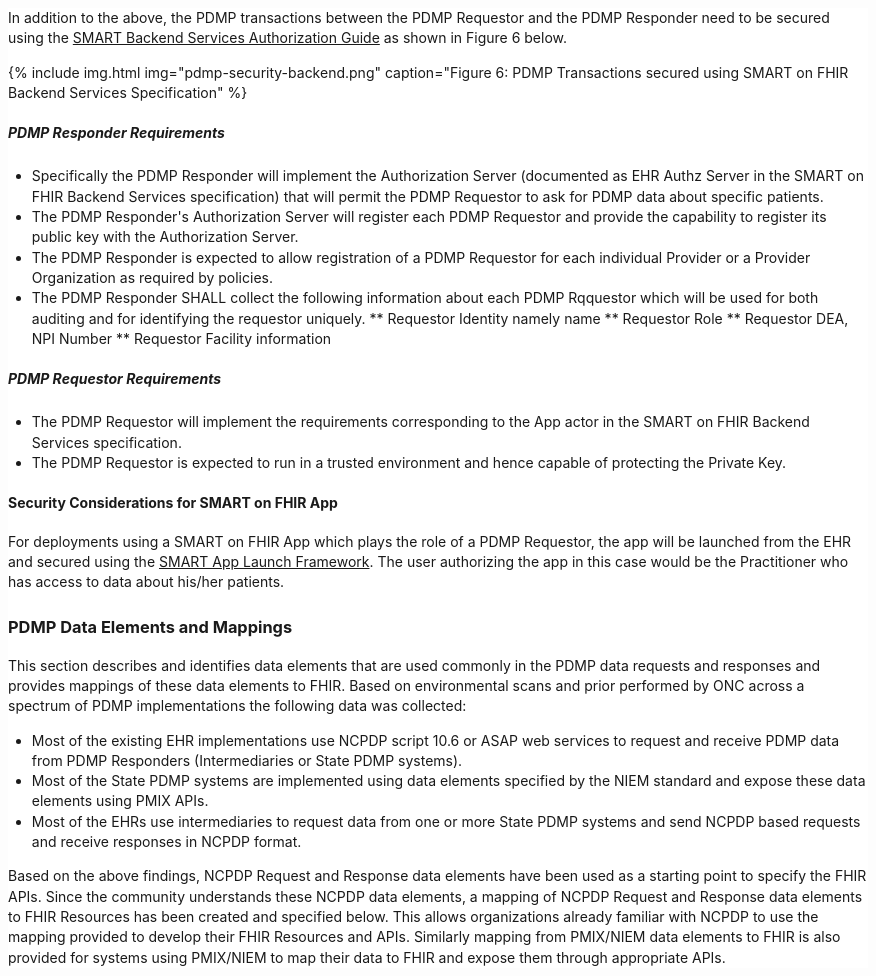 In addition to the above, the PDMP transactions between the PDMP Requestor and the PDMP Responder need to be secured using the [SMART Backend Services Authorization Guide](https://github.com/HL7/bulk-data/blob/master/spec/authorization/index.md) as shown in Figure 6 below.

{% include img.html img="pdmp-security-backend.png" caption="Figure 6: PDMP Transactions secured using SMART on FHIR Backend Services Specification" %}


##### PDMP Responder Requirements
* Specifically the PDMP Responder will implement the Authorization Server (documented as EHR Authz Server in the SMART on FHIR Backend Services specification) that will permit the PDMP Requestor to ask for PDMP data about specific patients.  
* The PDMP Responder's Authorization Server will register each PDMP Requestor and provide the capability to register its public key with the Authorization Server. 
* The PDMP Responder is expected to allow registration of a PDMP Requestor for each individual Provider or a Provider Organization as required by policies.
* The PDMP Responder SHALL collect the following information about each PDMP Rqquestor which will be used for both auditing and for identifying the requestor uniquely.
** Requestor Identity namely name
** Requestor Role
** Requestor DEA, NPI Number
** Requestor Facility information 


##### PDMP Requestor Requirements
* The PDMP Requestor will implement the requirements corresponding to the App actor in the SMART on FHIR Backend Services specification.
* The PDMP Requestor is expected to run in a trusted environment and hence capable of protecting the Private Key.


#### Security Considerations for SMART on FHIR App

For deployments using a SMART on FHIR App which plays the role of a PDMP Requestor, the app will be launched from the EHR and secured using the [SMART App Launch Framework](http://hl7.org/fhir/smart-app-launch/). The user authorizing the app in this case would be the Practitioner who has access to data about his/her patients.



### PDMP Data Elements and Mappings

This section describes and identifies data elements that are used commonly in the PDMP data requests and responses and provides mappings of these data elements to FHIR. Based on environmental scans and prior performed by ONC across a spectrum of PDMP implementations the following data was collected:

* Most of the existing EHR implementations use NCPDP script 10.6 or ASAP web services to request and receive PDMP data from PDMP Responders (Intermediaries or State PDMP systems).
* Most of the State PDMP systems are implemented using data elements specified by the NIEM standard and expose these data elements using PMIX APIs.
* Most of the EHRs use intermediaries to request data from one or more State PDMP systems and send NCPDP based requests and receive responses in NCPDP format.

Based on the above findings, NCPDP Request and Response data elements have been used as a starting point to specify the FHIR APIs. Since the community understands these NCPDP data elements, a mapping of NCPDP Request and Response data elements to FHIR Resources has been created and specified below. This allows organizations already familiar with NCPDP to use the mapping provided to develop their FHIR Resources and APIs. Similarly mapping from PMIX/NIEM data elements to FHIR is also provided for systems using PMIX/NIEM to map their data to FHIR and expose them through appropriate APIs.
